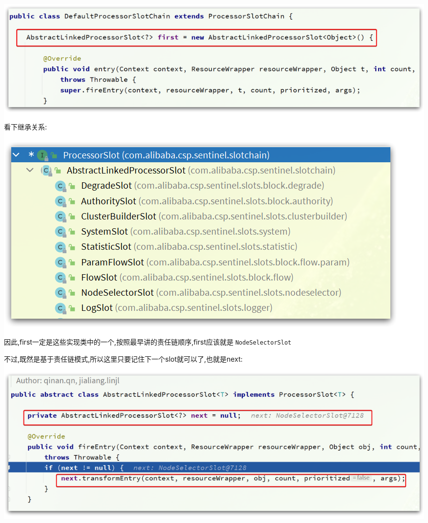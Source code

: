 ![image-20210925144355865](../images/image-20210925144355865.png)

看下继承关系:

![image-20210925144010507](../images/image-20210925144010507.png)

因此,first一定是这些实现类中的一个,按照最早讲的责任链顺序,first应该就是 `NodeSelectorSlot`

不过,既然是基于责任链模式,所以这里只要记住下一个slot就可以了,也就是next:

![image-20210925144233302](../images/image-20210925144233302.png)
